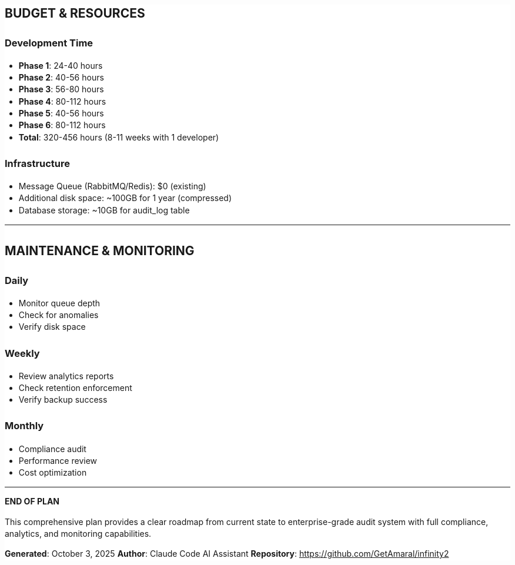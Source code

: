 
## BUDGET & RESOURCES

### Development Time
- **Phase 1**: 24-40 hours
- **Phase 2**: 40-56 hours
- **Phase 3**: 56-80 hours
- **Phase 4**: 80-112 hours
- **Phase 5**: 40-56 hours
- **Phase 6**: 80-112 hours
- **Total**: 320-456 hours (8-11 weeks with 1 developer)

### Infrastructure
- Message Queue (RabbitMQ/Redis): $0 (existing)
- Additional disk space: ~100GB for 1 year (compressed)
- Database storage: ~10GB for audit_log table

---

## MAINTENANCE & MONITORING

### Daily
- Monitor queue depth
- Check for anomalies
- Verify disk space

### Weekly
- Review analytics reports
- Check retention enforcement
- Verify backup success

### Monthly
- Compliance audit
- Performance review
- Cost optimization

---

**END OF PLAN**

This comprehensive plan provides a clear roadmap from current state to enterprise-grade audit system with full compliance, analytics, and monitoring capabilities.

**Generated**: October 3, 2025
**Author**: Claude Code AI Assistant
**Repository**: https://github.com/GetAmaral/infinity2
